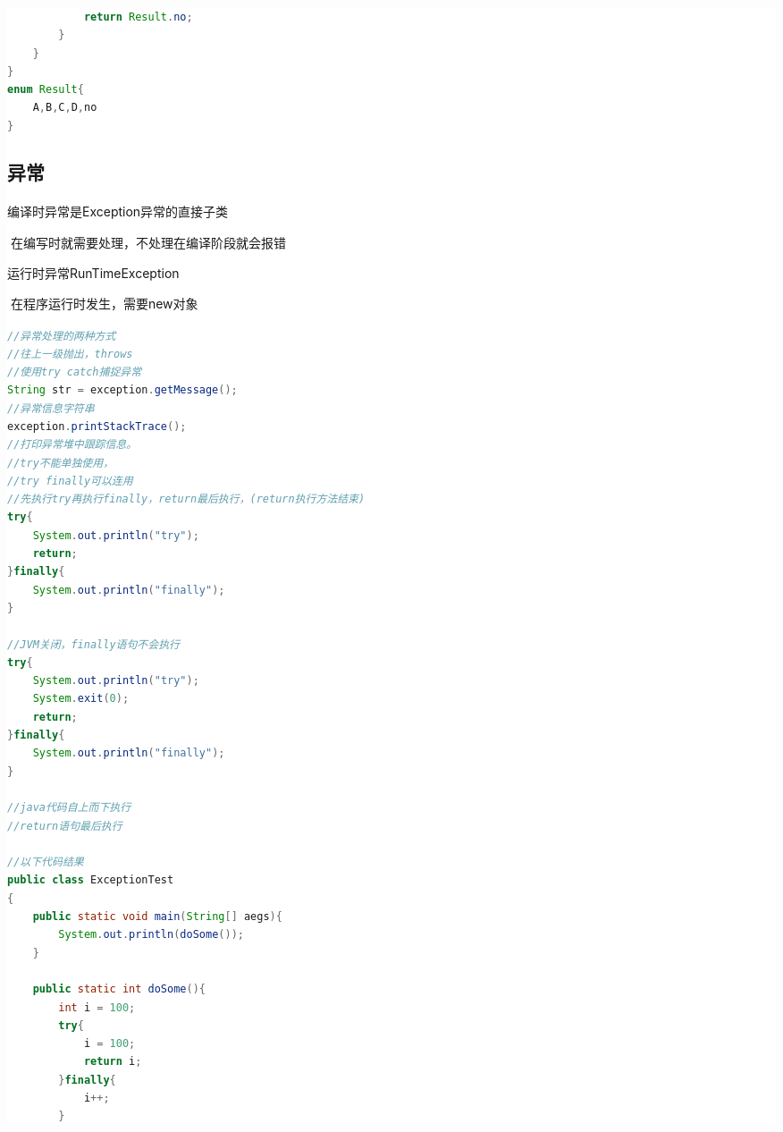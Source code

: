 ~~~java
			return Result.no;
		}
	}
}
enum Result{
	A,B,C,D,no
}
~~~



## 异常

编译时异常是Exception异常的直接子类

​	在编写时就需要处理，不处理在编译阶段就会报错

运行时异常RunTimeException

​	在程序运行时发生，需要new对象

~~~java
//异常处理的两种方式
//往上一级抛出，throws
//使用try catch捕捉异常
String str = exception.getMessage();
//异常信息字符串
exception.printStackTrace();
//打印异常堆中跟踪信息。
//try不能单独使用，
//try finally可以连用
//先执行try再执行finally，return最后执行，(return执行方法结束)
try{
    System.out.println("try");
    return;
}finally{
    System.out.println("finally");
}

//JVM关闭，finally语句不会执行
try{
	System.out.println("try");
	System.exit(0);
	return;
}finally{
	System.out.println("finally");
}

//java代码自上而下执行
//return语句最后执行

//以下代码结果
public class ExceptionTest
{
	public static void main(String[] aegs){
		System.out.println(doSome());
	}
	
	public static int doSome(){
		int i = 100;
		try{
			i = 100;
			return i;
		}finally{
			i++;
		}
~~~